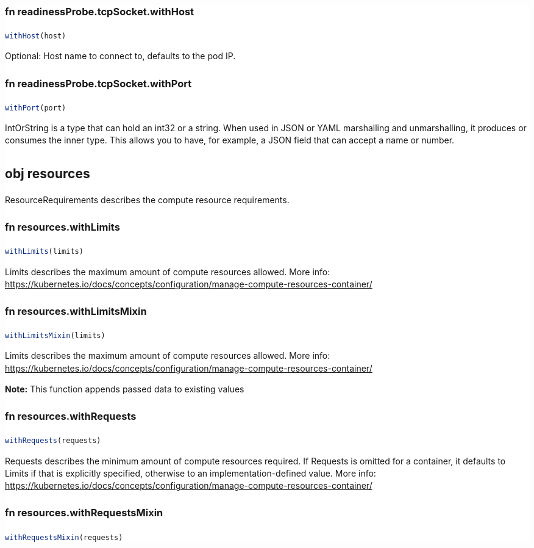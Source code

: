 ### fn readinessProbe.tcpSocket.withHost

```ts
withHost(host)
```

Optional: Host name to connect to, defaults to the pod IP.

### fn readinessProbe.tcpSocket.withPort

```ts
withPort(port)
```

IntOrString is a type that can hold an int32 or a string.  When used in JSON or YAML marshalling and unmarshalling, it produces or consumes the inner type.  This allows you to have, for example, a JSON field that can accept a name or number.

## obj resources

ResourceRequirements describes the compute resource requirements.

### fn resources.withLimits

```ts
withLimits(limits)
```

Limits describes the maximum amount of compute resources allowed. More info: https://kubernetes.io/docs/concepts/configuration/manage-compute-resources-container/

### fn resources.withLimitsMixin

```ts
withLimitsMixin(limits)
```

Limits describes the maximum amount of compute resources allowed. More info: https://kubernetes.io/docs/concepts/configuration/manage-compute-resources-container/

**Note:** This function appends passed data to existing values

### fn resources.withRequests

```ts
withRequests(requests)
```

Requests describes the minimum amount of compute resources required. If Requests is omitted for a container, it defaults to Limits if that is explicitly specified, otherwise to an implementation-defined value. More info: https://kubernetes.io/docs/concepts/configuration/manage-compute-resources-container/

### fn resources.withRequestsMixin

```ts
withRequestsMixin(requests)
```
